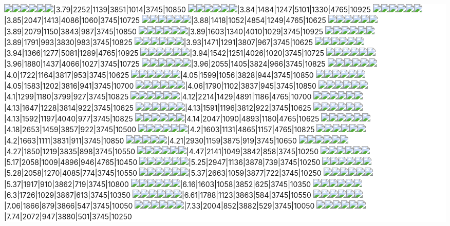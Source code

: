 ![](/item/6672.png)![](/item/3046.png)![](/item/3036.png)![](/item/1001.png)![](/item/1055.png)![](/item/1038.png)|3.79|2252|1139|3851|1014|3745|10850
![](/item/3153.png)![](/item/3046.png)![](/item/3091.png)![](/item/1001.png)![](/item/1055.png)![](/item/1037.png)|3.84|1484|1247|5101|1330|4765|10925
![](/item/3153.png)![](/item/3046.png)![](/item/3036.png)![](/item/1001.png)![](/item/1055.png)![](/item/1037.png)|3.85|2047|1413|4086|1060|3745|10725
![](/item/6672.png)![](/item/3091.png)![](/item/3085.png)![](/item/1001.png)![](/item/1055.png)![](/item/1037.png)|3.88|1418|1052|4854|1249|4765|10625
![](/item/6672.png)![](/item/3085.png)![](/item/3036.png)![](/item/1001.png)![](/item/1055.png)![](/item/1038.png)|3.89|2079|1150|3843|987|3745|10850
![](/item/6672.png)![](/item/3153.png)![](/item/3094.png)![](/item/1001.png)![](/item/1055.png)![](/item/1037.png)|3.89|1603|1340|4010|1029|3745|10925
![](/item/6672.png)![](/item/3085.png)![](/item/6675.png)![](/item/1001.png)![](/item/1055.png)![](/item/1037.png)|3.89|1791|993|3830|983|3745|10825
![](/item/3124.png)![](/item/3085.png)![](/item/3095.png)![](/item/1001.png)![](/item/1055.png)![](/item/1037.png)|3.93|1471|1291|3807|967|3745|10625
![](/item/3153.png)![](/item/3085.png)![](/item/3091.png)![](/item/1001.png)![](/item/1055.png)![](/item/1037.png)|3.94|1366|1277|5081|1289|4765|10925
![](/item/6672.png)![](/item/3153.png)![](/item/3046.png)![](/item/1001.png)![](/item/1055.png)![](/item/1037.png)|3.94|1542|1251|4026|1020|3745|10725
![](/item/3153.png)![](/item/3085.png)![](/item/3036.png)![](/item/1001.png)![](/item/1055.png)![](/item/1037.png)|3.96|1880|1437|4066|1027|3745|10725
![](/item/3124.png)![](/item/3094.png)![](/item/3036.png)![](/item/1001.png)![](/item/1055.png)![](/item/1037.png)|3.96|2055|1405|3824|966|3745|10825
![](/item/3124.png)![](/item/3046.png)![](/item/6676.png)![](/item/1001.png)![](/item/1055.png)![](/item/1037.png)|4.0|1722|1164|3817|953|3745|10625
![](/item/6672.png)![](/item/3085.png)![](/item/3087.png)![](/item/1001.png)![](/item/1055.png)![](/item/1038.png)|4.05|1599|1056|3828|944|3745|10850
![](/item/6672.png)![](/item/6671.png)![](/item/3115.png)![](/item/1001.png)![](/item/1055.png)![](/item/1036.png)|4.05|1583|1202|3816|941|3745|10700
![](/item/6672.png)![](/item/3046.png)![](/item/3095.png)![](/item/1001.png)![](/item/1055.png)![](/item/1038.png)|4.06|1790|1102|3837|945|3745|10850
![](/item/3124.png)![](/item/3085.png)![](/item/3115.png)![](/item/1001.png)![](/item/1055.png)![](/item/1037.png)|4.1|1299|1180|3799|927|3745|10825
![](/item/6671.png)![](/item/3036.png)![](/item/3091.png)![](/item/1001.png)![](/item/1055.png)![](/item/1036.png)|4.12|2214|1429|4891|1186|4765|10700
![](/item/3124.png)![](/item/3085.png)![](/item/3033.png)![](/item/1001.png)![](/item/1055.png)![](/item/1037.png)|4.13|1647|1228|3814|922|3745|10625
![](/item/3124.png)![](/item/3085.png)![](/item/6676.png)![](/item/1001.png)![](/item/1055.png)![](/item/1037.png)|4.13|1591|1196|3812|922|3745|10625
![](/item/3124.png)![](/item/3085.png)![](/item/3072.png)![](/item/1001.png)![](/item/1055.png)![](/item/1037.png)|4.13|1592|1197|4040|977|3745|10825
![](/item/3046.png)![](/item/3091.png)![](/item/3036.png)![](/item/1001.png)![](/item/1055.png)![](/item/1037.png)|4.14|2047|1090|4893|1180|4765|10625
![](/item/6671.png)![](/item/3036.png)![](/item/6676.png)![](/item/1001.png)![](/item/1055.png)![](/item/1036.png)|4.18|2653|1459|3857|922|3745|10500
![](/item/6672.png)![](/item/3091.png)![](/item/3094.png)![](/item/1001.png)![](/item/1055.png)![](/item/1037.png)|4.2|1603|1131|4865|1157|4765|10825
![](/item/6672.png)![](/item/3085.png)![](/item/3095.png)![](/item/1001.png)![](/item/1055.png)![](/item/1038.png)|4.2|1663|1111|3831|911|3745|10850
![](/item/3046.png)![](/item/3036.png)![](/item/3142.png)![](/item/1055.png)![](/item/1038.png)|4.21|2930|1159|3875|919|3745|10650
![](/item/6672.png)![](/item/6671.png)![](/item/3006.png)![](/item/1055.png)![](/item/1038.png)![](/item/1038.png)|4.27|1850|1219|3835|898|3745|10550
![](/item/6672.png)![](/item/3142.png)![](/item/3006.png)![](/item/1055.png)![](/item/1038.png)![](/item/1038.png)|4.47|2141|1049|3842|858|3745|10250
![](/item/3006.png)![](/item/3142.png)![](/item/3091.png)![](/item/1055.png)![](/item/1038.png)![](/item/1038.png)|5.17|2058|1009|4896|946|4765|10450
![](/item/3006.png)![](/item/3142.png)![](/item/3036.png)![](/item/1055.png)![](/item/1038.png)![](/item/1038.png)|5.25|2947|1136|3878|739|3745|10250
![](/item/3006.png)![](/item/3142.png)![](/item/3153.png)![](/item/1055.png)![](/item/1038.png)![](/item/1038.png)|5.28|2058|1270|4085|774|3745|10550
![](/item/3006.png)![](/item/3142.png)![](/item/3033.png)![](/item/1055.png)![](/item/1038.png)![](/item/1038.png)|5.37|2663|1059|3877|722|3745|10250
![](/item/3085.png)![](/item/3142.png)![](/item/3046.png)![](/item/1055.png)![](/item/1038.png)![](/item/1036.png)|5.37|1917|910|3862|719|3745|10800
![](/item/3085.png)![](/item/3006.png)![](/item/6671.png)![](/item/1055.png)![](/item/1038.png)![](/item/1038.png)|6.16|1603|1058|3852|625|3745|10350
![](/item/3046.png)![](/item/3006.png)![](/item/6671.png)![](/item/1055.png)![](/item/1038.png)![](/item/1038.png)|6.3|1726|1029|3867|613|3745|10350
![](/item/6671.png)![](/item/3006.png)![](/item/3094.png)![](/item/1055.png)![](/item/1038.png)![](/item/1038.png)|6.61|1788|1123|3863|584|3745|10550
![](/item/3085.png)![](/item/3142.png)![](/item/3006.png)![](/item/1055.png)![](/item/1038.png)![](/item/1038.png)|7.06|1866|879|3866|547|3745|10050
![](/item/3046.png)![](/item/3142.png)![](/item/3006.png)![](/item/1055.png)![](/item/1038.png)![](/item/1038.png)|7.33|2004|852|3882|529|3745|10050
![](/item/3006.png)![](/item/3142.png)![](/item/3094.png)![](/item/1055.png)![](/item/1038.png)![](/item/1038.png)|7.74|2072|947|3880|501|3745|10250
